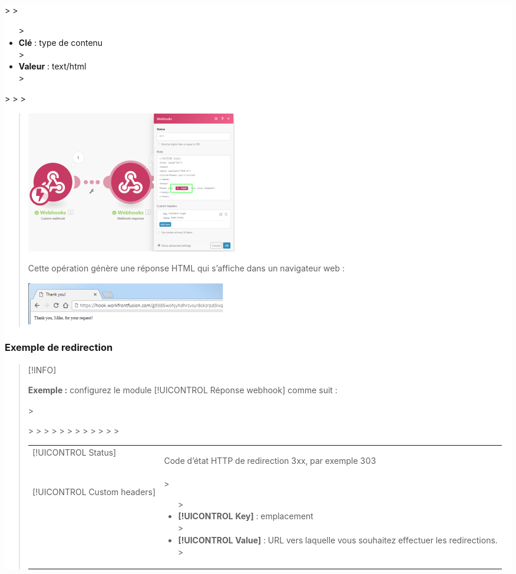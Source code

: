 &gt;   <td> 
&gt;    <ul> 
&gt;     <li><strong>Clé</strong> : type de contenu</li> 
&gt;     <li><strong>Valeur</strong> : text/html</li> 
&gt;    </ul> </td> 
&gt;  </tr> 
&gt; </tbody> 
&gt;</table>
>
>![](assets/custom-headers-350x235.png)
>
>Cette opération génère une réponse HTML qui s’affiche dans un navigateur web :
>
>![](assets/html-response-350x70.png)

### Exemple de redirection

>[!INFO]
>
>**Exemple :** configurez le module [!UICONTROL Réponse webhook] comme suit :
>
><table style="table-layout:auto"> 
&gt; <col> 
&gt; <col> 
&gt; <tbody> 
&gt;  <tr> 
&gt;   <td role="rowheader">[!UICONTROL Status] </td> 
&gt;   <td> <p>Code d’état HTTP de redirection 3xx, par exemple 303</p> </td> 
&gt;  </tr> 
&gt;  <tr> 
&gt;   <td role="rowheader"> <p>[!UICONTROL Custom headers]</p> </td> 
&gt;   <td> 
&gt;    <ul> 
&gt;     <li><strong>[!UICONTROL Key]</strong> : emplacement</li> 
&gt;     <li><strong>[!UICONTROL Value]</strong> : URL vers laquelle vous souhaitez effectuer les redirections.</li> 
&gt;    </ul> </td> 
&gt;  </tr> 
&gt; </tbody> 
&gt;</table>
>